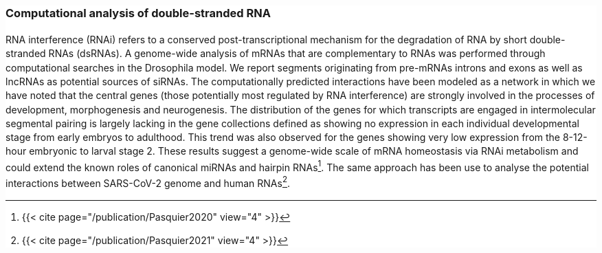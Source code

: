 ### Computational analysis of double-stranded RNA
RNA interference (RNAi) refers to a conserved post-transcriptional mechanism for the degradation of RNA by short double-stranded RNAs (dsRNAs).
A genome-wide analysis of mRNAs that are complementary to RNAs was performed through computational searches in the Drosophila model.
We report segments originating from pre-mRNAs introns and exons as well as lncRNAs as potential sources of siRNAs.
The computationally predicted interactions have been modeled as a network in which we have noted that the central genes (those potentially most regulated by RNA interference) are strongly involved in the processes of development, morphogenesis and neurogenesis.
The distribution of the genes for which transcripts are engaged in intermolecular segmental pairing is largely lacking in the gene collections defined as showing no expression in each individual developmental stage from early embryos to adulthood.
This trend was also observed for the genes showing very low expression from the 8-12-hour embryonic to larval stage 2.
These results suggest a genome-wide scale of mRNA homeostasis via RNAi metabolism and could extend the known roles of canonical miRNAs and hairpin RNAs[^Pasquier2020].
The same approach has been use to analyse the potential interactions between SARS-CoV-2 genome and human RNAs[^Pasquier2021].


[^Pasquier2018]: {{< cite page="/publication/Pasquier2018" view="4" >}}
[^Pasquier2016a]: {{< cite page="/publication/Pasquier2016a" view="4" >}}
[^Pallez2017]: {{< cite page="/publication/Pallez2017" view="4" >}}
[^Pasquier2017a]: {{< cite page="/publication/Pasquier2017a" view="4" >}}
[^Pasquier2020]: {{< cite page="/publication/Pasquier2020" view="4" >}}
[^Pasquier2021]: {{< cite page="/publication/Pasquier2021" view="4" >}}
[^Correa2019]: {{< cite page="/publication/Correa2019" view="4" >}}
[^Pasquier2021a]: {{< cite page="/publication/Pasquier2021a" view="4" >}}
[^Pasquier2022]: {{< cite page="/publication/Pasquier2022" view="4" >}}
[^Pasquier2022a]: {{< cite page="/publication/Pasquier2022a" view="4" >}}
[^Pasquier2020b]: {{< cite page="/publication/Pasquier2020b" view="4" >}}